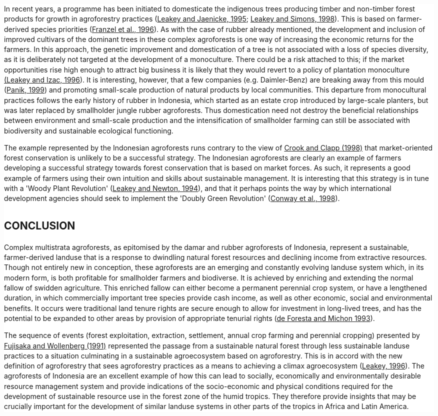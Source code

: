 In recent years, a programme has been initiated to domesticate the indigenous trees producing timber and non-timber forest products for growth in agroforestry practices (<a href="Author-n-Subs.htm#46" target="Subs">Leakey and Jaenicke, 1995</a>; <a href="Author-n-Subs.htm#49" target="Subs">Leakey and Simons, 1998</a>). This is based on farmer-derived species priorities (<a href="Author-n-Subs.htm#26" target="Subs">Franzel et al., 1996</a>). As with the case of rubber already mentioned, the development and inclusion of improved cultivars of the dominant trees in these complex agroforests is one way of increasing the economic returns for the farmers. In this approach, the genetic improvement and domestication of a tree is not associated with a loss of species diversity, as it is deliberately not targeted at the development of a monoculture. There could be a risk attached to this; if the market opportunities rise high enough to attract big business it is likely that they would revert to a policy of plantation monoculture <a href="Author-n-Subs.htm#47" target="Subs">(Leakey and Izac, 1996</a>). It is interesting, however, that a few companies (e.g. Daimler-Benz) are breaking away from this mould (<a href="Author-n-Subs.htm#73" target="Subs">Panik, 1999</a>) and promoting small-scale production of natural products by local communities. This departure from monocultural practices follows the early history of rubber in Indonesia, which started as an estate crop introduced by large-scale planters, but was later replaced by smallholder jungle rubber agroforests. Thus domestication need not destroy the beneficial relationships between environment and small-scale production and the intensification of smallholder farming can still be associated with biodiversity and sustainable ecological functioning.</p>
<p>
The example represented by the Indonesian agroforests runs contrary to the view of <a href="Author-n-Subs.htm#15" target="Subs">Crook and Clapp (1998)</a> that market-oriented forest conservation is unlikely to be a successful strategy. The Indonesian agroforests are clearly an example of farmers developing a successful strategy towards forest conservation that is based on market forces. As such, it represents a good example of farmers using their own intuition and skills about sustainable management. It is interesting that this strategy is in tune with a 'Woody Plant Revolution' (<a href="Author-n-Subs.htm#48" target="Subs">Leakey and Newton, 1994</a>), and that it perhaps points the way by which international development agencies should seek to implement the 'Doubly Green Revolution'  (<a href="Author-n-Subs.htm#13" target="Subs">Conway et al., 1998</a>).</p>
<p>
<h2>CONCLUSION</h2>

Complex multistrata agroforests, as epitomised by the damar and rubber agroforests of Indonesia, represent a sustainable, farmer-derived landuse that is a response to dwindling natural forest resources and declining income from extractive resources. Though not entirely new in conception, these agroforests are an emerging and constantly evolving landuse system which, in its modern form, is both profitable for smallholder farmers and biodiverse. It is achieved by enriching and extending the normal fallow of swidden agriculture. This enriched fallow can either become a permanent perennial crop system, or have a lengthened duration, in which commercially important tree species provide cash income, as well as other economic, social and environmental benefits. It occurs were traditional land tenure rights are secure enough to allow for investment in long-lived trees, and has the potential to be expanded to other areas by provision of appropriate tenurial rights (<a href="Author-n-Subs.htm#17" target="Subs">de Foresta and Michon 1993</a>).</p>
<p>
The sequence of events (forest exploitation, extraction, settlement, annual crop farming and perennial cropping) presented by <a href="Author-n-Subs.htm#29" target="Subs">Fujisaka and Wollenberg (1991)</a> represented the passage from a sustainable natural forest through less sustainable landuse practices to a situation culminating in a sustainable agroecosystem based on agroforestry. This is in accord with the new definition of agroforestry that sees agroforestry practices as a means to achieving a climax agroecosystem (<a href="Author-n-Subs.htm#43" target="Subs">Leakey, 1996</a>).  The agroforests of Indonesia are an excellent example of how this can lead to socially, economically and environmentally desirable resource management system and provide indications of the socio-economic and physical conditions required for the development of sustainable resource use in the forest zone of the humid tropics. They therefore provide insights that may be crucially important for the development of similar landuse systems in other parts of the tropics in Africa and Latin America.</p>

</p></p></p></p></p></body>
